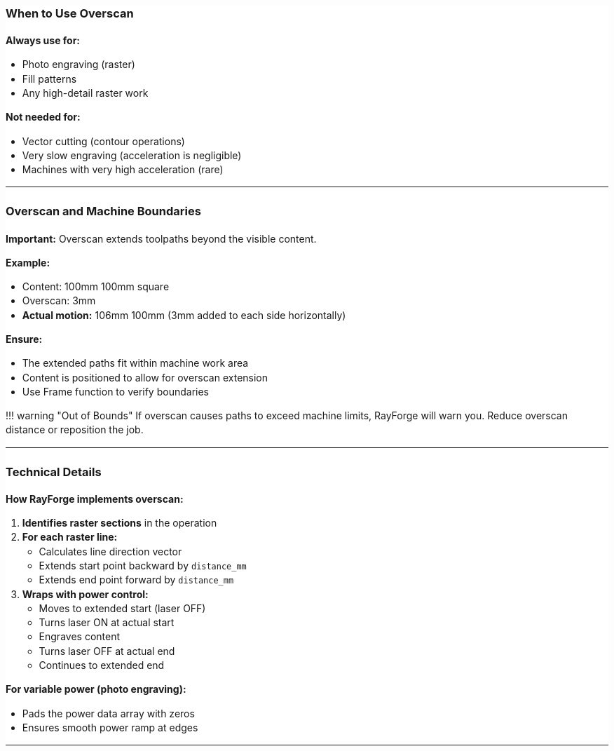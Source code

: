 ### When to Use Overscan

**Always use for:**
- Photo engraving (raster)
- Fill patterns
- Any high-detail raster work

**Not needed for:**
- Vector cutting (contour operations)
- Very slow engraving (acceleration is negligible)
- Machines with very high acceleration (rare)

---

### Overscan and Machine Boundaries

**Important:** Overscan extends toolpaths beyond the visible content.

**Example:**
- Content: 100mm  100mm square
- Overscan: 3mm
- **Actual motion:** 106mm  100mm (3mm added to each side horizontally)

**Ensure:**
- The extended paths fit within machine work area
- Content is positioned to allow for overscan extension
- Use Frame function to verify boundaries

!!! warning "Out of Bounds"
    If overscan causes paths to exceed machine limits, RayForge will warn you. Reduce overscan distance or reposition the job.

---

### Technical Details

**How RayForge implements overscan:**

1. **Identifies raster sections** in the operation
2. **For each raster line:**
   - Calculates line direction vector
   - Extends start point backward by `distance_mm`
   - Extends end point forward by `distance_mm`
3. **Wraps with power control:**
   - Moves to extended start (laser OFF)
   - Turns laser ON at actual start
   - Engraves content
   - Turns laser OFF at actual end
   - Continues to extended end

**For variable power (photo engraving):**
- Pads the power data array with zeros
- Ensures smooth power ramp at edges

---
